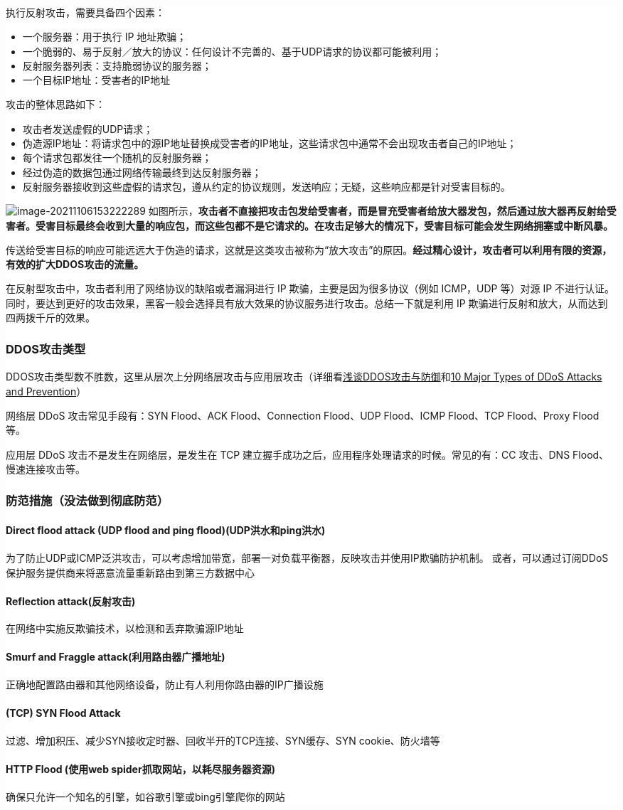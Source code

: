 执行反射攻击，需要具备四个因素：

- 一个服务器：用于执行 IP 地址欺骗；
- 一个脆弱的、易于反射／放大的协议：任何设计不完善的、基于UDP请求的协议都可能被利用；
- 反射服务器列表：支持脆弱协议的服务器；
- 一个目标IP地址：受害者的IP地址

攻击的整体思路如下：

- 攻击者发送虚假的UDP请求；
- 伪造源IP地址：将请求包中的源IP地址替换成受害者的IP地址，这些请求包中通常不会出现攻击者自己的IP地址；
- 每个请求包都发往一个随机的反射服务器；
- 经过伪造的数据包通过网络传输最终到达反射服务器；
- 反射服务器接收到这些虚假的请求包，遵从约定的协议规则，发送响应；无疑，这些响应都是针对受害目标的。

![image-20211106153222289](https://blog-images-1302031947.cos.ap-guangzhou.myqcloud.com/images/image-20211106153222289.png)
如图所示，**攻击者不直接把攻击包发给受害者，而是冒充受害者给放大器发包，然后通过放大器再反射给受害者。受害目标最终会收到大量的响应包，而这些包都不是它请求的。在攻击足够大的情况下，受害目标可能会发生网络拥塞或中断风暴。**

传送给受害目标的响应可能远远大于伪造的请求，这就是这类攻击被称为“放大攻击”的原因。**经过精心设计，攻击者可以利用有限的资源，有效的扩大DDOS攻击的流量。**

在反射型攻击中，攻击者利用了网络协议的缺陷或者漏洞进行 IP 欺骗，主要是因为很多协议（例如 ICMP，UDP 等）对源 IP 不进行认证。同时，要达到更好的攻击效果，黑客一般会选择具有放大效果的协议服务进行攻击。总结一下就是利用 IP 欺骗进行反射和放大，从而达到四两拨千斤的效果。

### DDOS攻击类型

DDOS攻击类型数不胜数，这里从层次上分网络层攻击与应用层攻击（详细看[浅谈DDOS攻击与防御](https://juejin.cn/post/6844903661789773832#heading-0)和[10 Major Types of DDoS Attacks and Prevention](https://securitywing.com/10-major-types-of-ddos-attacks-and-prevention/)）

网络层 DDoS 攻击常见手段有：SYN Flood、ACK Flood、Connection Flood、UDP Flood、ICMP Flood、TCP Flood、Proxy Flood 等。

应用层 DDoS 攻击不是发生在网络层，是发生在 TCP 建立握手成功之后，应用程序处理请求的时候。常见的有：CC 攻击、DNS Flood、慢速连接攻击等。

### 防范措施（没法做到彻底防范）


#### Direct flood attack (UDP flood and ping flood)(UDP洪水和ping洪水)

为了防止UDP或ICMP泛洪攻击，可以考虑增加带宽，部署一对负载平衡器，反映攻击并使用IP欺骗防护机制。 或者，可以通过订阅DDoS保护服务提供商来将恶意流量重新路由到第三方数据中心

#### Reflection attack(反射攻击)

在网络中实施反欺骗技术，以检测和丢弃欺骗源IP地址

#### Smurf and Fraggle attack(利用路由器广播地址)

正确地配置路由器和其他网络设备，防止有人利用你路由器的IP广播设施

#### (TCP) SYN Flood Attack

过滤、增加积压、减少SYN接收定时器、回收半开的TCP连接、SYN缓存、SYN cookie、防火墙等

#### HTTP Flood (使用web spider抓取网站，以耗尽服务器资源)

确保只允许一个知名的引擎，如谷歌引擎或bing引擎爬你的网站
